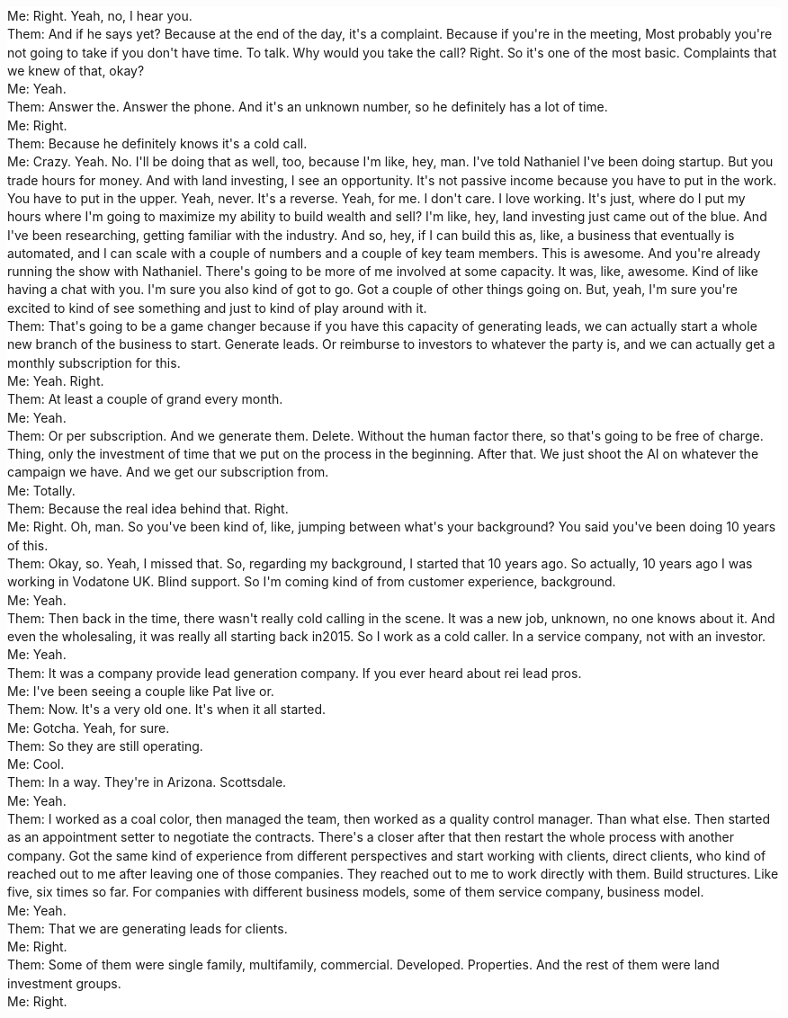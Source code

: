 Me: Right. Yeah, no, I hear you.  
Them: And if he says yet? Because at the end of the day, it's a complaint. Because if you're in the meeting, Most probably you're not going to take if you don't have time. To talk. Why would you take the call? Right. So it's one of the most basic. Complaints that we knew of that, okay?  
Me: Yeah.  
Them: Answer the. Answer the phone. And it's an unknown number, so he definitely has a lot of time.  
Me: Right.  
Them: Because he definitely knows it's a cold call.  
Me: Crazy. Yeah. No. I'll be doing that as well, too, because I'm like, hey, man. I've told Nathaniel I've been doing startup. But you trade hours for money. And with land investing, I see an opportunity. It's not passive income because you have to put in the work. You have to put in the upper. Yeah, never. It's a reverse. Yeah, for me. I don't care. I love working. It's just, where do I put my hours where I'm going to maximize my ability to build wealth and sell? I'm like, hey, land investing just came out of the blue. And I've been researching, getting familiar with the industry. And so, hey, if I can build this as, like, a business that eventually is automated, and I can scale with a couple of numbers and a couple of key team members. This is awesome. And you're already running the show with Nathaniel. There's going to be more of me involved at some capacity. It was, like, awesome. Kind of like having a chat with you. I'm sure you also kind of got to go. Got a couple of other things going on. But, yeah, I'm sure you're excited to kind of see something and just to kind of play around with it.  
Them: That's going to be a game changer because if you have this capacity of generating leads, we can actually start a whole new branch of the business to start. Generate leads. Or reimburse to investors to whatever the party is, and we can actually get a monthly subscription for this.  
Me: Yeah. Right.  
Them: At least a couple of grand every month.  
Me: Yeah.  
Them: Or per subscription. And we generate them. Delete. Without the human factor there, so that's going to be free of charge. Thing, only the investment of time that we put on the process in the beginning. After that. We just shoot the AI on whatever the campaign we have. And we get our subscription from.  
Me: Totally.  
Them: Because the real idea behind that. Right.  
Me: Right. Oh, man. So you've been kind of, like, jumping between what's your background? You said you've been doing 10 years of this.  
Them: Okay, so. Yeah, I missed that. So, regarding my background, I started that 10 years ago. So actually, 10 years ago I was working in Vodatone UK. Blind support. So I'm coming kind of from customer experience, background.  
Me: Yeah.  
Them: Then back in the time, there wasn't really cold calling in the scene. It was a new job, unknown, no one knows about it. And even the wholesaling, it was really all starting back in2015. So I work as a cold caller. In a service company, not with an investor.  
Me: Yeah.  
Them: It was a company provide lead generation company. If you ever heard about rei lead pros.  
Me: I've been seeing a couple like Pat live or.  
Them: Now. It's a very old one. It's when it all started.  
Me: Gotcha. Yeah, for sure.  
Them: So they are still operating.  
Me: Cool.  
Them: In a way. They're in Arizona. Scottsdale.  
Me: Yeah.  
Them: I worked as a coal color, then managed the team, then worked as a quality control manager. Than what else. Then started as an appointment setter to negotiate the contracts. There's a closer after that then restart the whole process with another company. Got the same kind of experience from different perspectives and start working with clients, direct clients, who kind of reached out to me after leaving one of those companies. They reached out to me to work directly with them. Build structures. Like five, six times so far. For companies with different business models, some of them service company, business model.  
Me: Yeah.  
Them: That we are generating leads for clients.  
Me: Right.  
Them: Some of them were single family, multifamily, commercial. Developed. Properties. And the rest of them were land investment groups.  
Me: Right.  
